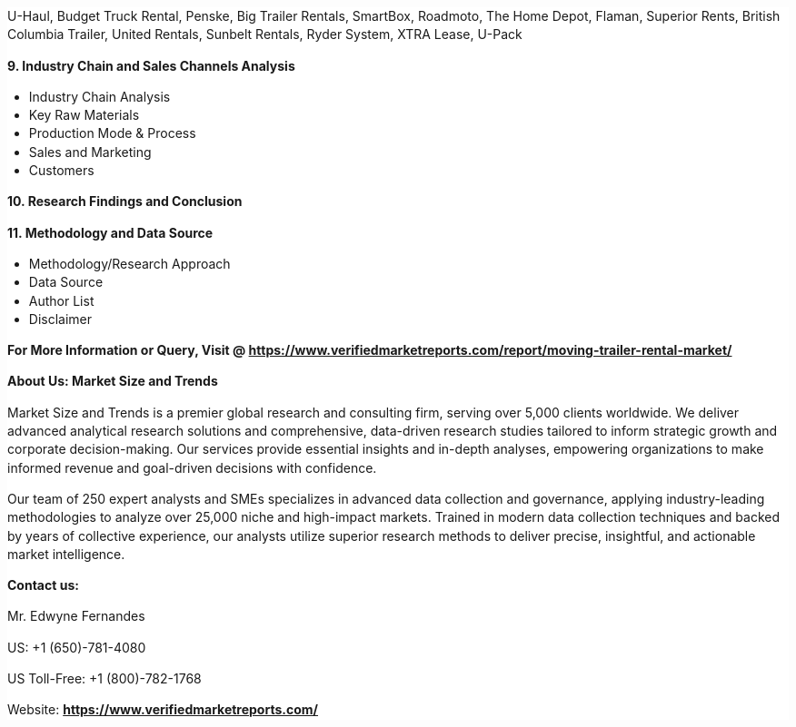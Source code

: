 U-Haul, Budget Truck Rental, Penske, Big Trailer Rentals, SmartBox, Roadmoto, The Home Depot, Flaman, Superior Rents, British Columbia Trailer, United Rentals, Sunbelt Rentals, Ryder System, XTRA Lease, U-Pack</strong></p><p><strong>9. Industry Chain and Sales Channels Analysis</strong></p><ul><li>Industry Chain Analysis</li><li>Key Raw Materials</li><li>Production Mode &amp; Process</li><li>Sales and Marketing</li><li>Customers</li></ul><p><strong>10. Research Findings and Conclusion</strong></p><p><strong>11. Methodology and Data Source</strong></p><ul><li>Methodology/Research Approach</li><li>Data Source</li><li>Author List</li><li>Disclaimer</li></ul></p><p><strong>For More Information or Query, Visit @ <a href="https://www.verifiedmarketreports.com/report/moving-trailer-rental-market/">https://www.verifiedmarketreports.com/report/moving-trailer-rental-market/</a></strong></p><p><strong>About Us: Market Size and Trends</strong></p><p>Market Size and Trends is a premier global research and consulting firm, serving over 5,000 clients worldwide. We deliver advanced analytical research solutions and comprehensive, data-driven research studies tailored to inform strategic growth and corporate decision-making. Our services provide essential insights and in-depth analyses, empowering organizations to make informed revenue and goal-driven decisions with confidence.</p><p>Our team of 250 expert analysts and SMEs specializes in advanced data collection and governance, applying industry-leading methodologies to analyze over 25,000 niche and high-impact markets. Trained in modern data collection techniques and backed by years of collective experience, our analysts utilize superior research methods to deliver precise, insightful, and actionable market intelligence.</p><p><strong>Contact us:</strong></p><p>Mr. Edwyne Fernandes</p><p>US: +1 (650)-781-4080</p><p>US Toll-Free: +1 (800)-782-1768</p><p>Website: <strong><a href="https://www.verifiedmarketreports.com/">https://www.verifiedmarketreports.com/</a></strong></p>
